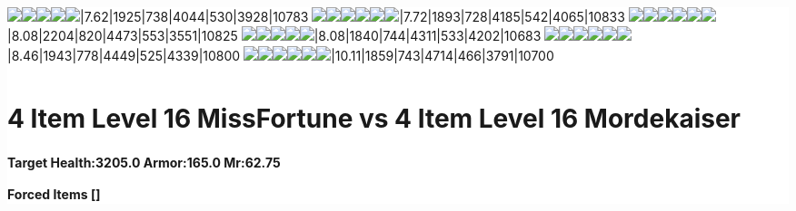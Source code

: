 ![](/item/3078.png)![](/item/6333.png)![](/item/3161.png)![](/item/1001.png)![](/item/1055.png)|7.62|1925|738|4044|530|3928|10783
![](/item/3078.png)![](/item/6333.png)![](/item/3071.png)![](/item/1001.png)![](/item/1055.png)![](/item/1036.png)|7.72|1893|728|4185|542|4065|10833
![](/item/6333.png)![](/item/3026.png)![](/item/3814.png)![](/item/1001.png)![](/item/1055.png)![](/item/1037.png)|8.08|2204|820|4473|553|3551|10825
![](/item/3078.png)![](/item/6333.png)![](/item/3748.png)![](/item/1001.png)![](/item/1055.png)|8.08|1840|744|4311|533|4202|10683
![](/item/3071.png)![](/item/6333.png)![](/item/3748.png)![](/item/1001.png)![](/item/1055.png)![](/item/1036.png)|8.46|1943|778|4449|525|4339|10800
![](/item/6333.png)![](/item/3748.png)![](/item/3026.png)![](/item/1001.png)![](/item/1055.png)![](/item/1036.png)|10.11|1859|743|4714|466|3791|10700




























































# 4 Item Level 16 MissFortune vs 4 Item Level 16 Mordekaiser

**Target Health:3205.0 Armor:165.0 Mr:62.75**


**Forced Items []**

